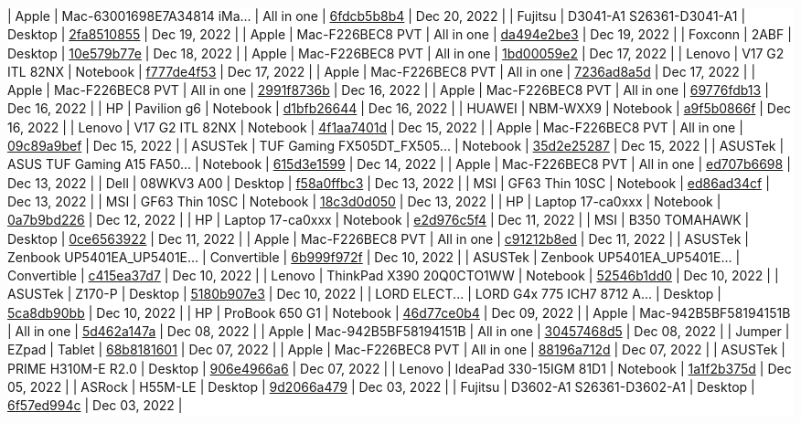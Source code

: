 | Apple         | Mac-63001698E7A34814 iMa... | All in one  | [6fdcb5b8b4](https://linux-hardware.org/?probe=6fdcb5b8b4) | Dec 20, 2022 |
| Fujitsu       | D3041-A1 S26361-D3041-A1    | Desktop     | [2fa8510855](https://linux-hardware.org/?probe=2fa8510855) | Dec 19, 2022 |
| Apple         | Mac-F226BEC8 PVT            | All in one  | [da494e2be3](https://linux-hardware.org/?probe=da494e2be3) | Dec 19, 2022 |
| Foxconn       | 2ABF                        | Desktop     | [10e579b77e](https://linux-hardware.org/?probe=10e579b77e) | Dec 18, 2022 |
| Apple         | Mac-F226BEC8 PVT            | All in one  | [1bd00059e2](https://linux-hardware.org/?probe=1bd00059e2) | Dec 17, 2022 |
| Lenovo        | V17 G2 ITL 82NX             | Notebook    | [f777de4f53](https://linux-hardware.org/?probe=f777de4f53) | Dec 17, 2022 |
| Apple         | Mac-F226BEC8 PVT            | All in one  | [7236ad8a5d](https://linux-hardware.org/?probe=7236ad8a5d) | Dec 17, 2022 |
| Apple         | Mac-F226BEC8 PVT            | All in one  | [2991f8736b](https://linux-hardware.org/?probe=2991f8736b) | Dec 16, 2022 |
| Apple         | Mac-F226BEC8 PVT            | All in one  | [69776fdb13](https://linux-hardware.org/?probe=69776fdb13) | Dec 16, 2022 |
| HP            | Pavilion g6                 | Notebook    | [d1bfb26644](https://linux-hardware.org/?probe=d1bfb26644) | Dec 16, 2022 |
| HUAWEI        | NBM-WXX9                    | Notebook    | [a9f5b0866f](https://linux-hardware.org/?probe=a9f5b0866f) | Dec 16, 2022 |
| Lenovo        | V17 G2 ITL 82NX             | Notebook    | [4f1aa7401d](https://linux-hardware.org/?probe=4f1aa7401d) | Dec 15, 2022 |
| Apple         | Mac-F226BEC8 PVT            | All in one  | [09c89a9bef](https://linux-hardware.org/?probe=09c89a9bef) | Dec 15, 2022 |
| ASUSTek       | TUF Gaming FX505DT_FX505... | Notebook    | [35d2e25287](https://linux-hardware.org/?probe=35d2e25287) | Dec 15, 2022 |
| ASUSTek       | ASUS TUF Gaming A15 FA50... | Notebook    | [615d3e1599](https://linux-hardware.org/?probe=615d3e1599) | Dec 14, 2022 |
| Apple         | Mac-F226BEC8 PVT            | All in one  | [ed707b6698](https://linux-hardware.org/?probe=ed707b6698) | Dec 13, 2022 |
| Dell          | 08WKV3 A00                  | Desktop     | [f58a0ffbc3](https://linux-hardware.org/?probe=f58a0ffbc3) | Dec 13, 2022 |
| MSI           | GF63 Thin 10SC              | Notebook    | [ed86ad34cf](https://linux-hardware.org/?probe=ed86ad34cf) | Dec 13, 2022 |
| MSI           | GF63 Thin 10SC              | Notebook    | [18c3d0d050](https://linux-hardware.org/?probe=18c3d0d050) | Dec 13, 2022 |
| HP            | Laptop 17-ca0xxx            | Notebook    | [0a7b9bd226](https://linux-hardware.org/?probe=0a7b9bd226) | Dec 12, 2022 |
| HP            | Laptop 17-ca0xxx            | Notebook    | [e2d976c5f4](https://linux-hardware.org/?probe=e2d976c5f4) | Dec 11, 2022 |
| MSI           | B350 TOMAHAWK               | Desktop     | [0ce6563922](https://linux-hardware.org/?probe=0ce6563922) | Dec 11, 2022 |
| Apple         | Mac-F226BEC8 PVT            | All in one  | [c91212b8ed](https://linux-hardware.org/?probe=c91212b8ed) | Dec 11, 2022 |
| ASUSTek       | Zenbook UP5401EA_UP5401E... | Convertible | [6b999f972f](https://linux-hardware.org/?probe=6b999f972f) | Dec 10, 2022 |
| ASUSTek       | Zenbook UP5401EA_UP5401E... | Convertible | [c415ea37d7](https://linux-hardware.org/?probe=c415ea37d7) | Dec 10, 2022 |
| Lenovo        | ThinkPad X390 20Q0CTO1WW    | Notebook    | [52546b1dd0](https://linux-hardware.org/?probe=52546b1dd0) | Dec 10, 2022 |
| ASUSTek       | Z170-P                      | Desktop     | [5180b907e3](https://linux-hardware.org/?probe=5180b907e3) | Dec 10, 2022 |
| LORD ELECT... | LORD G4x 775 ICH7 8712 A... | Desktop     | [5ca8db90bb](https://linux-hardware.org/?probe=5ca8db90bb) | Dec 10, 2022 |
| HP            | ProBook 650 G1              | Notebook    | [46d77ce0b4](https://linux-hardware.org/?probe=46d77ce0b4) | Dec 09, 2022 |
| Apple         | Mac-942B5BF58194151B        | All in one  | [5d462a147a](https://linux-hardware.org/?probe=5d462a147a) | Dec 08, 2022 |
| Apple         | Mac-942B5BF58194151B        | All in one  | [30457468d5](https://linux-hardware.org/?probe=30457468d5) | Dec 08, 2022 |
| Jumper        | EZpad                       | Tablet      | [68b8181601](https://linux-hardware.org/?probe=68b8181601) | Dec 07, 2022 |
| Apple         | Mac-F226BEC8 PVT            | All in one  | [88196a712d](https://linux-hardware.org/?probe=88196a712d) | Dec 07, 2022 |
| ASUSTek       | PRIME H310M-E R2.0          | Desktop     | [906e4966a6](https://linux-hardware.org/?probe=906e4966a6) | Dec 07, 2022 |
| Lenovo        | IdeaPad 330-15IGM 81D1      | Notebook    | [1a1f2b375d](https://linux-hardware.org/?probe=1a1f2b375d) | Dec 05, 2022 |
| ASRock        | H55M-LE                     | Desktop     | [9d2066a479](https://linux-hardware.org/?probe=9d2066a479) | Dec 03, 2022 |
| Fujitsu       | D3602-A1 S26361-D3602-A1    | Desktop     | [6f57ed994c](https://linux-hardware.org/?probe=6f57ed994c) | Dec 03, 2022 |